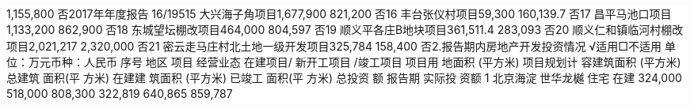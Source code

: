 1,155,800
否2017年年度报告
16/19515
大兴海子角项目1,677,900
821,200
否16
丰台张仪村项目59,300
160,139.7
否17
昌平马池口项目1,133,200
862,900
否18
东城望坛棚改项目464,000
804,597
否19
顺义平各庄B地块项目361,511.4
283,093
否20
顺义仁和镇临河村棚改项目2,021,217
2,320,000
否21
密云走马庄村北土地一级开发项目325,784
158,400
否2.报告期内房地产开发投资情况
√适用□不适用
单位：万元币种：人民币
序号
地区
项目
经营业态
在建项目/
新开工项目
/竣工项目
项目用
地面积
(平方米)
项目规划计
容建筑面积
(平方米)
总建筑
面积(平
方米)
在建建
筑面积
(平方米)
已竣工
面积(平
方米)
总投资
额
报告期
实际投
资额
1
北京海淀
世华龙樾
住宅
在建
324,000
518,000
808,300
322,819
640,865
859,787